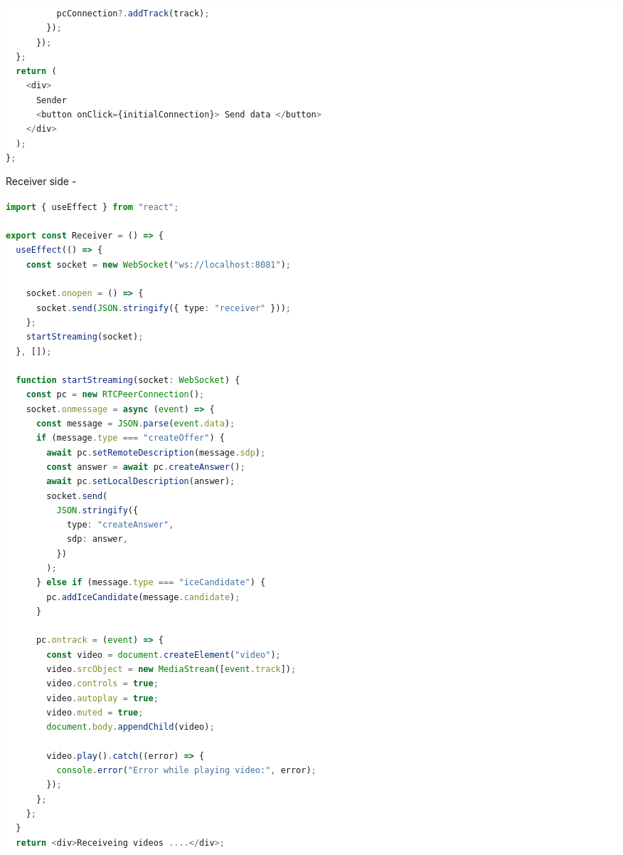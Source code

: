 ```typescript
          pcConnection?.addTrack(track);
        });
      });
  };
  return (
    <div>
      Sender
      <button onClick={initialConnection}> Send data </button>
    </div>
  );
};


```


Receiver side - 

```typescript 
import { useEffect } from "react";

export const Receiver = () => {
  useEffect(() => {
    const socket = new WebSocket("ws://localhost:8081");

    socket.onopen = () => {
      socket.send(JSON.stringify({ type: "receiver" }));
    };
    startStreaming(socket);
  }, []);

  function startStreaming(socket: WebSocket) {
    const pc = new RTCPeerConnection();
    socket.onmessage = async (event) => {
      const message = JSON.parse(event.data);
      if (message.type === "createOffer") {
        await pc.setRemoteDescription(message.sdp);
        const answer = await pc.createAnswer();
        await pc.setLocalDescription(answer);
        socket.send(
          JSON.stringify({
            type: "createAnswer",
            sdp: answer,
          })
        );
      } else if (message.type === "iceCandidate") {
        pc.addIceCandidate(message.candidate);
      }

      pc.ontrack = (event) => {
        const video = document.createElement("video");
        video.srcObject = new MediaStream([event.track]);
        video.controls = true;
        video.autoplay = true;
        video.muted = true;
        document.body.appendChild(video);

        video.play().catch((error) => {
          console.error("Error while playing video:", error);
        });
      };
    };
  }
  return <div>Receiveing videos ....</div>;
```